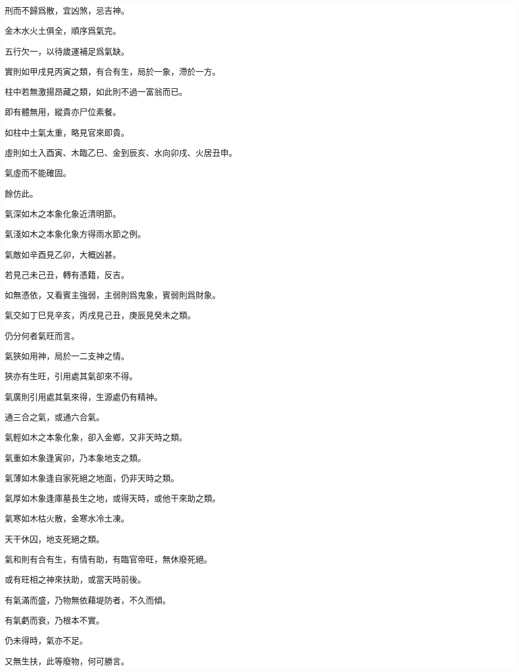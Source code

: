 刑而不歸爲散，宜凶煞，忌吉神。

金木水火土俱全，順序爲氣完。

五行欠一，以待歲運補足爲氣缺。

實則如甲戌見丙寅之類，有合有生，局於一象，滯於一方。

柱中若無激揚昂藏之類，如此則不過一富翁而已。

即有體無用，縱貴亦尸位素餐。

如柱中土氣太重，略見官來即貴。

虛則如土入酉寅、木臨乙巳、金到辰亥、水向卯戌、火居丑申。

氣虛而不能確固。

餘仿此。

氣深如木之本象化象近清明節。

氣淺如木之本象化象方得雨水節之例。

氣敵如辛酉見乙卯，大概凶甚。

若見己未己丑，轉有憑籍，反吉。

如無憑依，又看賓主強弱，主弱則爲鬼象，賓弱則爲財象。

氣交如丁巳見辛亥，丙戌見己丑，庚辰見癸未之類。

仍分何者氣旺而言。

氣狹如用神，局於一二支神之情。

狹亦有生旺，引用處其氣卻來不得。

氣廣則引用處其氣來得，生源處仍有精神。

通三合之氣，或通六合氣。

氣輕如木之本象化象，卻入金鄉，又非天時之類。

氣重如木象逢寅卯，乃本象地支之類。

氣薄如木象逢自家死絕之地面，仍非天時之類。

氣厚如木象逢庫墓長生之地，或得天時，或他干來助之類。

氣寒如木枯火散，金寒水冷土凍。

天干休囚，地支死絕之類。

氣和則有合有生，有情有助，有臨官帝旺，無休廢死絕。

或有旺相之神來扶助，或當天時前後。

有氣滿而盛，乃物無依藉堤防者，不久而傾。

有氣虧而衰，乃根本不實。

仍未得時，氣亦不足。

又無生扶，此等廢物，何可勝言。
